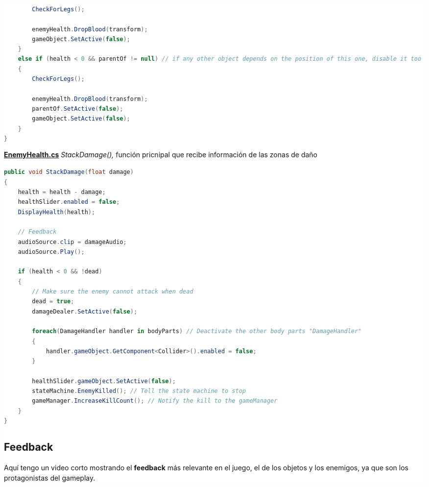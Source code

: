 ```C#
        CheckForLegs();

        enemyHealth.DropBlood(transform);
        gameObject.SetActive(false);
    }
    else if (health < 0 && parentOf != null) // if any other object depends on the position of this one, disable it too
    {
        CheckForLegs();

        enemyHealth.DropBlood(transform);
        parentOf.SetActive(false);
        gameObject.SetActive(false);
    }
}
```


[**EnemyHealth.cs**](https://github.com/Adept-KeyCap/Waylabs_Test/blob/main/TechnicalTest/Assets/1-Scripts/Enemy/EnemyHealth.cs)
_StackDamage(),_ función pricnipal que recibe información de las zonas de daño
```C#
public void StackDamage(float damage)
{
    health = health - damage;
    healthSlider.enabled = false;
    DisplayHealth(health);

    // Feedback
    audioSource.clip = damageAudio;
    audioSource.Play();

    if (health < 0 && !dead)
    {
        // Make sure the enemy cannot attack when dead
        dead = true;
        damageDealer.SetActive(false);

        foreach(DamageHandler handler in bodyParts) // Deactivate the other body parts "DamageHandler"
        {
            handler.gameObject.GetComponent<Collider>().enabled = false;
        }

        healthSlider.gameObject.SetActive(false);
        stateMachine.EnemyKilled(); // Tell the state machine to stop
        gameManager.IncreaseKillCount(); // Notify the kill to the gameManager
    }
}
```

## Feedback
Aquí tengo un video corto mostrando el **feedback** más relevante en el juego, el de los objetos y los enemigos, ya que son los protagonistas del gameplay.
